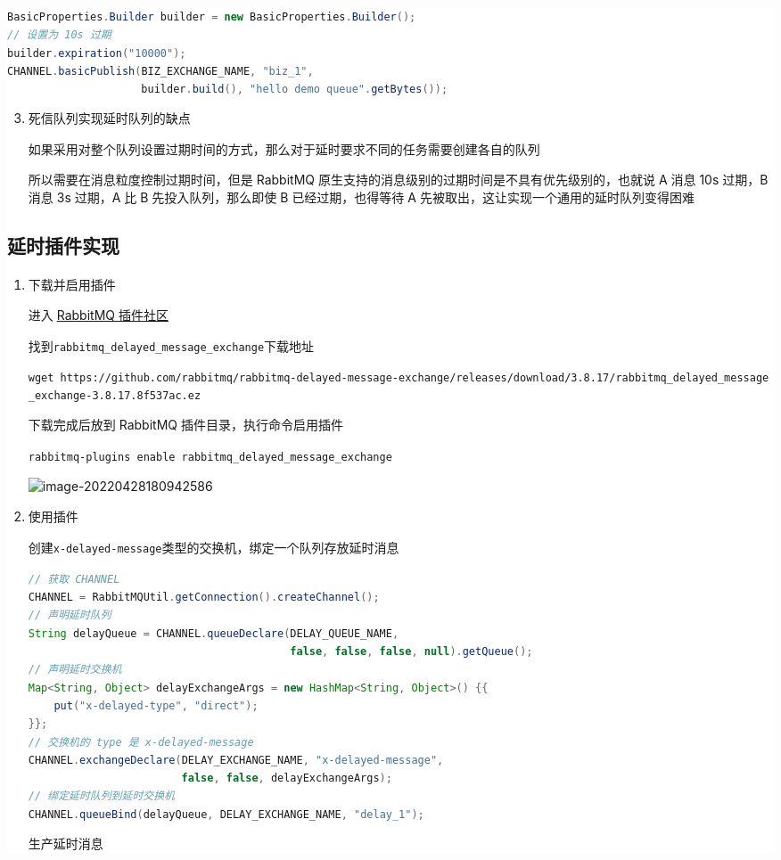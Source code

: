    ```java
   BasicProperties.Builder builder = new BasicProperties.Builder();
   // 设置为 10s 过期
   builder.expiration("10000");
   CHANNEL.basicPublish(BIZ_EXCHANGE_NAME, "biz_1", 
                        builder.build(), "hello demo queue".getBytes());
   ```

3. 死信队列实现延时队列的缺点

   如果采用对整个队列设置过期时间的方式，那么对于延时要求不同的任务需要创建各自的队列

   所以需要在消息粒度控制过期时间，但是 RabbitMQ 原生支持的消息级别的过期时间是不具有优先级别的，也就说 A 消息 10s 过期，B 消息 3s 过期，A 比 B 先投入队列，那么即使 B 已经过期，也得等待 A 先被取出，这让实现一个通用的延时队列变得困难

## 延时插件实现

1. 下载并启用插件

   进入 [RabbitMQ 插件社区](https://www.rabbitmq.com/community-plugins.html)

   找到`rabbitmq_delayed_message_exchange`下载地址

   ```shell
   wget https://github.com/rabbitmq/rabbitmq-delayed-message-exchange/releases/download/3.8.17/rabbitmq_delayed_message_exchange-3.8.17.8f537ac.ez
   ```

   下载完成后放到 RabbitMQ 插件目录，执行命令启用插件

   ```shell
   rabbitmq-plugins enable rabbitmq_delayed_message_exchange
   ```

   ![image-20220428180942586](https://pic-bed-1258841963.cos.ap-nanjing.myqcloud.com/2022/04/20220428180943778.png)

2. 使用插件

   创建`x-delayed-message`类型的交换机，绑定一个队列存放延时消息

   ```java
   // 获取 CHANNEL
   CHANNEL = RabbitMQUtil.getConnection().createChannel();
   // 声明延时队列
   String delayQueue = CHANNEL.queueDeclare(DELAY_QUEUE_NAME, 
                                            false, false, false, null).getQueue();
   // 声明延时交换机
   Map<String, Object> delayExchangeArgs = new HashMap<String, Object>() {{
       put("x-delayed-type", "direct");
   }};
   // 交换机的 type 是 x-delayed-message
   CHANNEL.exchangeDeclare(DELAY_EXCHANGE_NAME, "x-delayed-message", 
                           false, false, delayExchangeArgs);
   // 绑定延时队列到延时交换机
   CHANNEL.queueBind(delayQueue, DELAY_EXCHANGE_NAME, "delay_1");
   ```

   生产延时消息
